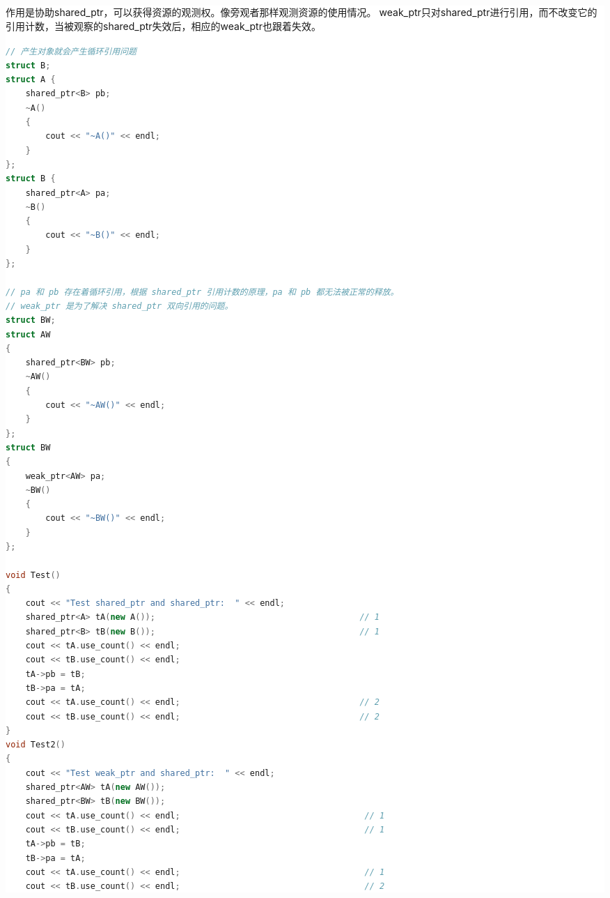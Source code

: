 作用是协助shared_ptr，可以获得资源的观测权。像旁观者那样观测资源的使用情况。
weak_ptr只对shared_ptr进行引用，而不改变它的引用计数，当被观察的shared_ptr失效后，相应的weak_ptr也跟着失效。

```cpp
// 产生对象就会产生循环引用问题
struct B;
struct A {
	shared_ptr<B> pb;
	~A()
	{
		cout << "~A()" << endl;
	}
};
struct B {
	shared_ptr<A> pa;
	~B()
	{
		cout << "~B()" << endl;
	}
};

// pa 和 pb 存在着循环引用，根据 shared_ptr 引用计数的原理，pa 和 pb 都无法被正常的释放。
// weak_ptr 是为了解决 shared_ptr 双向引用的问题。
struct BW;
struct AW
{
	shared_ptr<BW> pb;
	~AW()
	{
		cout << "~AW()" << endl;
	}
};
struct BW
{
	weak_ptr<AW> pa;
	~BW()
	{
		cout << "~BW()" << endl;
	}
};

void Test()
{
	cout << "Test shared_ptr and shared_ptr:  " << endl;
	shared_ptr<A> tA(new A());                                         // 1
	shared_ptr<B> tB(new B());                                         // 1
	cout << tA.use_count() << endl;
	cout << tB.use_count() << endl;
	tA->pb = tB;
	tB->pa = tA;
	cout << tA.use_count() << endl;                                    // 2
	cout << tB.use_count() << endl;                                    // 2
}
void Test2()
{
	cout << "Test weak_ptr and shared_ptr:  " << endl;
	shared_ptr<AW> tA(new AW());
	shared_ptr<BW> tB(new BW());
	cout << tA.use_count() << endl;                                     // 1
	cout << tB.use_count() << endl;                                     // 1
	tA->pb = tB;
	tB->pa = tA;
	cout << tA.use_count() << endl;                                     // 1
	cout << tB.use_count() << endl;                                     // 2
```